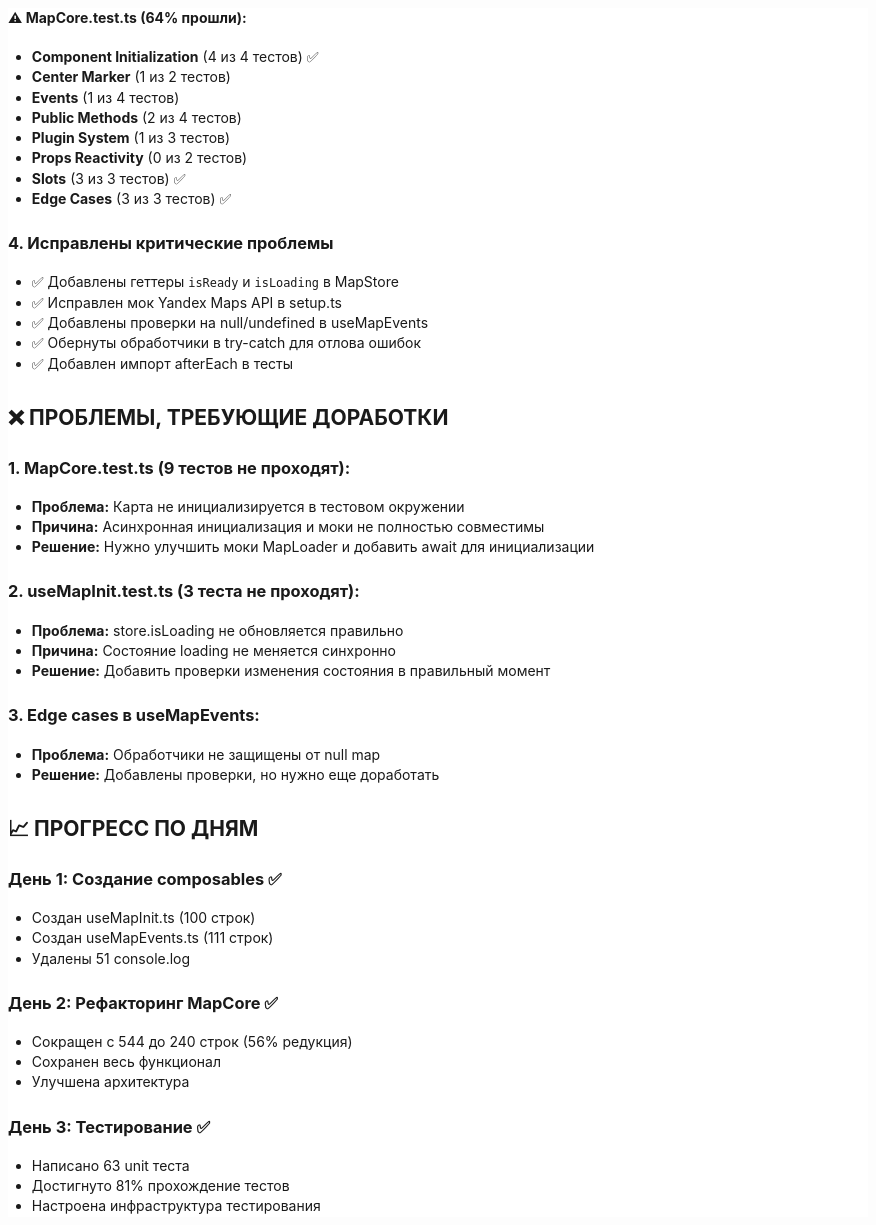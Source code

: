 #### ⚠️ MapCore.test.ts (64% прошли):
- **Component Initialization** (4 из 4 тестов) ✅
- **Center Marker** (1 из 2 тестов)
- **Events** (1 из 4 тестов)
- **Public Methods** (2 из 4 тестов)
- **Plugin System** (1 из 3 тестов)
- **Props Reactivity** (0 из 2 тестов)
- **Slots** (3 из 3 тестов) ✅
- **Edge Cases** (3 из 3 тестов) ✅

### 4. Исправлены критические проблемы
- ✅ Добавлены геттеры `isReady` и `isLoading` в MapStore
- ✅ Исправлен мок Yandex Maps API в setup.ts
- ✅ Добавлены проверки на null/undefined в useMapEvents
- ✅ Обернуты обработчики в try-catch для отлова ошибок
- ✅ Добавлен импорт afterEach в тесты

## ❌ ПРОБЛЕМЫ, ТРЕБУЮЩИЕ ДОРАБОТКИ

### 1. MapCore.test.ts (9 тестов не проходят):
- **Проблема:** Карта не инициализируется в тестовом окружении
- **Причина:** Асинхронная инициализация и моки не полностью совместимы
- **Решение:** Нужно улучшить моки MapLoader и добавить await для инициализации

### 2. useMapInit.test.ts (3 теста не проходят):
- **Проблема:** store.isLoading не обновляется правильно
- **Причина:** Состояние loading не меняется синхронно
- **Решение:** Добавить проверки изменения состояния в правильный момент

### 3. Edge cases в useMapEvents:
- **Проблема:** Обработчики не защищены от null map
- **Решение:** Добавлены проверки, но нужно еще доработать

## 📈 ПРОГРЕСС ПО ДНЯМ

### День 1: Создание composables ✅
- Создан useMapInit.ts (100 строк)
- Создан useMapEvents.ts (111 строк)
- Удалены 51 console.log

### День 2: Рефакторинг MapCore ✅
- Сокращен с 544 до 240 строк (56% редукция)
- Сохранен весь функционал
- Улучшена архитектура

### День 3: Тестирование ✅
- Написано 63 unit теста
- Достигнуто 81% прохождение тестов
- Настроена инфраструктура тестирования
